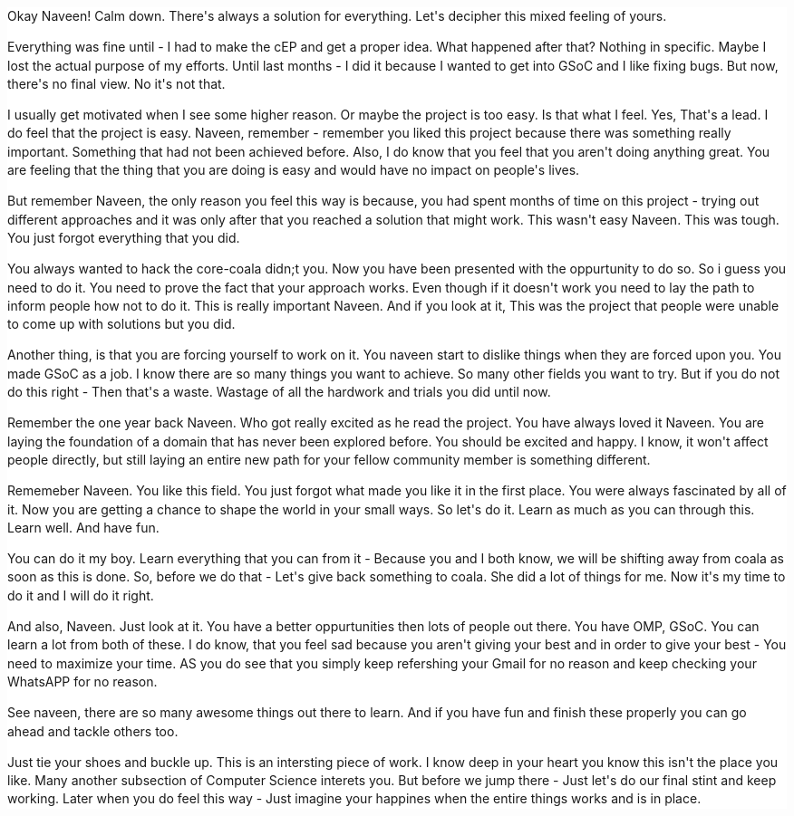 Okay Naveen! Calm down. There's always a solution for everything. Let's decipher this mixed feeling of yours.

Everything was fine until - I had to make the cEP and get a proper idea. What happened after that? Nothing in specific. Maybe I lost the actual purpose of my efforts. Until last months - I did it because I wanted to get into GSoC and I like fixing bugs. But now, there's no final view. No it's not that. 

I usually get motivated when I see some higher reason. Or maybe the project is too easy. Is that what I feel. Yes, That's a lead. I do feel that the project is easy. Naveen, remember - remember you liked this project because there was something really important. Something that had not been achieved before. Also, I do know that you feel that you aren't doing anything great. You are feeling that the thing that you are doing is easy and would have no impact on people's lives. 

But remember Naveen, the only reason you feel this way is because, you had spent months of time on this project - trying out different approaches and it was only after that you reached a solution that might work. This wasn't easy Naveen. This was tough. You just forgot everything that you did.

You always wanted to hack the core-coala didn;t you. Now you have been presented with the oppurtunity to do so. So i guess you need to do it. You need to prove the fact that your approach works. Even though if it doesn't work you need to lay the path to inform people how not to do it. This is really important Naveen. And if you look at it, This was the project that people were unable to come up with solutions but you did.

Another thing, is that you are forcing yourself to work on it. You naveen start to dislike things when they are forced upon you. You made GSoC as a job. I know there are so many things you want to achieve. So many other fields you want to try. But if you do not do this right - Then that's a waste. Wastage of all the hardwork and trials you did until now.


Remember the one year back Naveen. Who got really excited as he read the project. You have always loved it Naveen. You are laying the foundation of a domain that has never been explored before. You should be excited and happy. I know, it won't affect people directly, but still laying an entire new path for your fellow community member is something different. 

Rememeber Naveen. You like this field. You just forgot what made you like it in the first place. You were always fascinated by all of it. Now you are getting a chance to shape the world in your small ways. So let's do it. Learn as much as you can through this. Learn well. And have fun.

You can do it my boy. Learn everything that you can from it - Because you and I both know, we will be shifting away from coala as soon as this is done. So, before we do that - Let's give back something to coala. She did a lot of things for me. Now it's my time to do it and I will do it right.

And also, Naveen. Just look at it. You have a better oppurtunities then lots of people out there. You have OMP, GSoC. You can learn a lot from both of these. I do know, that you feel sad because you aren't giving your best and in order to give your best - You need to maximize your time. AS you do see that you simply keep refershing your Gmail for no reason and keep checking your WhatsAPP for no reason. 

See naveen, there are so many awesome things out there to learn. And if you have fun and finish these properly you can go ahead and tackle others too.


Just tie your shoes and buckle up. This is an intersting piece of work. I know deep in your heart you know this isn't the place you like. Many another subsection of Computer Science interets you.  But before we jump there - Just let's do our final stint and keep working. Later when you do feel this way - Just imagine your happines when the entire things works and is in place.
